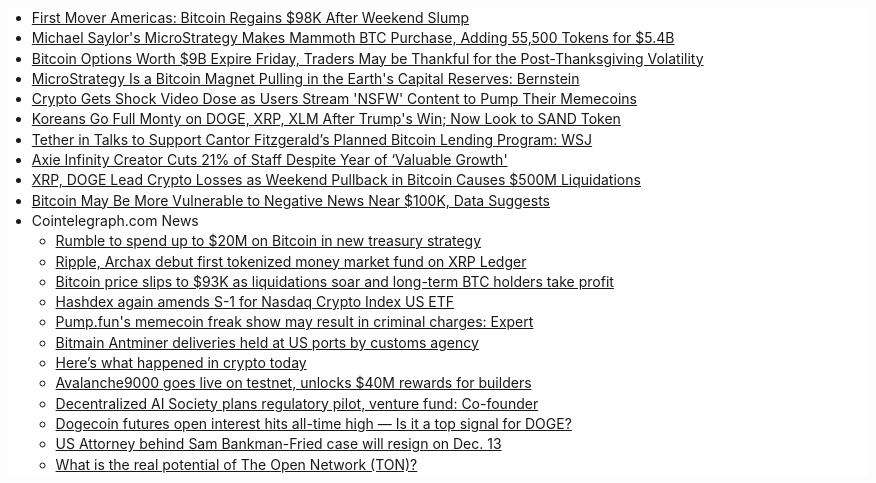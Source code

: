   - [First Mover Americas: Bitcoin Regains $98K After Weekend Slump](https://www.coindesk.com/markets/2024/11/25/first-mover-americas-bitcoin-regains-98-k-after-weekend-slump)
  - [Michael Saylor's MicroStrategy Makes Mammoth BTC Purchase, Adding 55,500 Tokens for $5.4B](https://www.coindesk.com/business/2024/11/25/michael-saylors-micro-strategy-makes-mammoth-btc-purchase-adding-55-500-tokens-for-5-4-b)
  - [Bitcoin Options Worth $9B Expire Friday, Traders May be Thankful for the Post-Thanksgiving Volatility](https://www.coindesk.com/markets/2024/11/25/bitcoin-options-worth-9-b-expire-friday-traders-may-be-thankful-for-the-post-thanksgiving-volatility)
  - [MicroStrategy Is a Bitcoin Magnet Pulling in the Earth's Capital Reserves: Bernstein](https://www.coindesk.com/markets/2024/11/25/micro-strategy-is-a-bitcoin-magnet-pulling-in-the-earths-capital-reserves-bernstein)
  - [Crypto Gets Shock Video Dose as Users Stream 'NSFW' Content to Pump Their Memecoins](https://www.coindesk.com/tech/2024/11/25/crypto-gets-shock-video-dose-as-users-stream-nsfw-content-to-pump-their-memecoins)
  - [Koreans Go Full Monty on DOGE, XRP, XLM After Trump's Win; Now Look to SAND Token](https://www.coindesk.com/markets/2024/11/25/koreans-go-full-monty-on-doge-xrp-xlm-after-trumps-win-now-look-to-sand-token)
  - [Tether in Talks to Support Cantor Fitzgerald’s Planned Bitcoin Lending Program: WSJ](https://www.coindesk.com/business/2024/11/25/tether-in-talks-to-support-cantor-fitzgerald-s-planned-bitcoin-lending-program-wsj)
  - [Axie Infinity Creator Cuts 21% of Staff Despite Year of ‘Valuable Growth'](https://www.coindesk.com/web3/2024/11/25/axie-infinity-creator-cuts-21-of-staff-despite-year-of-valuable-growth)
  - [XRP, DOGE Lead Crypto Losses as Weekend Pullback in Bitcoin Causes $500M Liquidations](https://www.coindesk.com/markets/2024/11/25/xrp-doge-lead-crypto-losses-as-weekend-bitcoin-pullback-causes-500-m-liquidations)
  - [Bitcoin May Be More Vulnerable to Negative News Near $100K, Data Suggests](https://www.coindesk.com/coindesk-news/2024/11/25/bitcoins-order-book-skews-makes-it-more-vulnerable-to-negative-news-as-btc-price-approaches-100-k)
- Cointelegraph.com News
  - [Rumble to spend up to $20M on Bitcoin in new treasury strategy](https://cointelegraph.com/news/rumble-announces-bitcoin-treasury-strategy?utm_source=rss_feed&utm_medium=rss&utm_campaign=rss_partner_inbound)
  - [Ripple, Archax debut first tokenized money market fund on XRP Ledger](https://cointelegraph.com/news/ripple-launched-first-tokenized-money-market-fund-on-xrp-ledger?utm_source=rss_feed&utm_medium=rss&utm_campaign=rss_partner_inbound)
  - [Bitcoin price slips to $93K as liquidations soar and long-term BTC holders take profit](https://cointelegraph.com/news/bitcoin-price-slips-to-93-5-k-as-liquidations-soar-and-long-term-btc-holders-take-profit?utm_source=rss_feed&utm_medium=rss&utm_campaign=rss_partner_inbound)
  - [Hashdex again amends S-1 for Nasdaq Crypto Index US ETF](https://cointelegraph.com/news/hashdex-amends-s-1-nasdaq-crypto-index-us-etf?utm_source=rss_feed&utm_medium=rss&utm_campaign=rss_partner_inbound)
  - [Pump.fun&#039;s memecoin freak show may result in criminal charges: Expert](https://cointelegraph.com/news/pump-fun-memecoin-freak-show-ban?utm_source=rss_feed&utm_medium=rss&utm_campaign=rss_partner_inbound)
  - [Bitmain Antminer deliveries held at US ports by customs agency](https://cointelegraph.com/news/us-customs-holds-bitmain-asic-deliveries?utm_source=rss_feed&utm_medium=rss&utm_campaign=rss_partner_inbound)
  - [Here’s what happened in crypto today](https://cointelegraph.com/news/what-happened-in-crypto-today?utm_source=rss_feed&utm_medium=rss&utm_campaign=rss_partner_inbound)
  - [Avalanche9000 goes live on testnet, unlocks $40M rewards for builders](https://cointelegraph.com/news/avalanche-9000-goes-live-testnet-unlocks-rewards-builders?utm_source=rss_feed&utm_medium=rss&utm_campaign=rss_partner_inbound)
  - [Decentralized AI Society plans regulatory pilot, venture fund: Co-founder](https://cointelegraph.com/news/decentralized-ai-society-plans-regulatory-pilot-venture-fund-co-founder?utm_source=rss_feed&utm_medium=rss&utm_campaign=rss_partner_inbound)
  - [Dogecoin futures open interest hits all-time high — Is it a top signal for DOGE?](https://cointelegraph.com/news/dogecoin-futures-open-interest-hits-all-time-high-is-it-a-top-signal-for-doge?utm_source=rss_feed&utm_medium=rss&utm_campaign=rss_partner_inbound)
  - [US Attorney behind Sam Bankman-Fried case will resign on Dec. 13](https://cointelegraph.com/news/us-attorney-damian-williams-crypto-enforcement-resignation?utm_source=rss_feed&utm_medium=rss&utm_campaign=rss_partner_inbound)
  - [What is the real potential of The Open Network (TON)?](https://cointelegraph.com/news/real-potential-the-open-network-ton?utm_source=rss_feed&utm_medium=rss&utm_campaign=rss_partner_inbound)